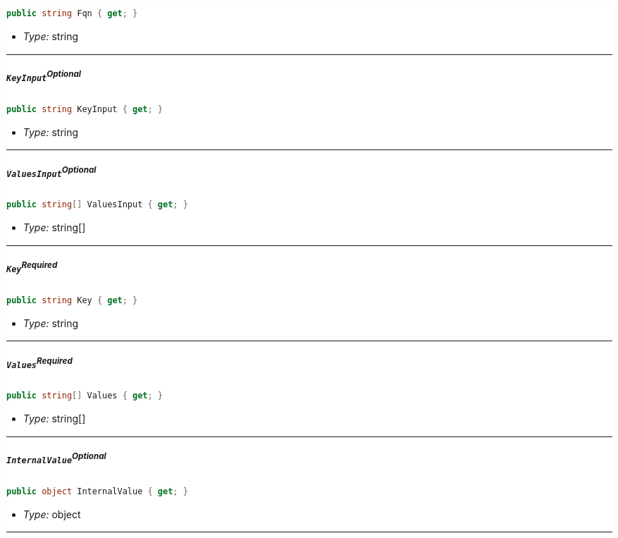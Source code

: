 ```csharp
public string Fqn { get; }
```

- *Type:* string

---

##### `KeyInput`<sup>Optional</sup> <a name="KeyInput" id="@cdktf/provider-launchdarkly.teamMember.TeamMemberRoleAttributesOutputReference.property.keyInput"></a>

```csharp
public string KeyInput { get; }
```

- *Type:* string

---

##### `ValuesInput`<sup>Optional</sup> <a name="ValuesInput" id="@cdktf/provider-launchdarkly.teamMember.TeamMemberRoleAttributesOutputReference.property.valuesInput"></a>

```csharp
public string[] ValuesInput { get; }
```

- *Type:* string[]

---

##### `Key`<sup>Required</sup> <a name="Key" id="@cdktf/provider-launchdarkly.teamMember.TeamMemberRoleAttributesOutputReference.property.key"></a>

```csharp
public string Key { get; }
```

- *Type:* string

---

##### `Values`<sup>Required</sup> <a name="Values" id="@cdktf/provider-launchdarkly.teamMember.TeamMemberRoleAttributesOutputReference.property.values"></a>

```csharp
public string[] Values { get; }
```

- *Type:* string[]

---

##### `InternalValue`<sup>Optional</sup> <a name="InternalValue" id="@cdktf/provider-launchdarkly.teamMember.TeamMemberRoleAttributesOutputReference.property.internalValue"></a>

```csharp
public object InternalValue { get; }
```

- *Type:* object

---



